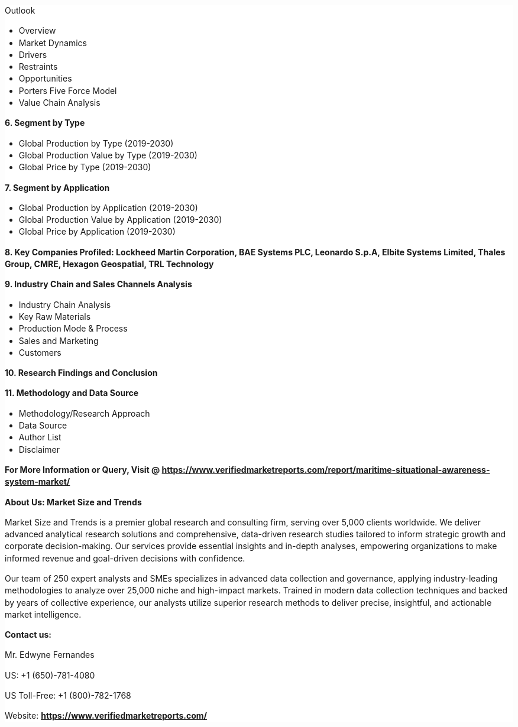 Outlook</strong></p><ul><li>Overview</li><li>Market Dynamics</li><li>Drivers</li><li>Restraints</li><li>Opportunities</li><li>Porters Five Force Model</li><li>Value Chain Analysis&nbsp;</li></ul><p><strong>6. Segment by Type</strong></p><ul><li>Global Production by Type (2019-2030)</li><li>Global Production Value by Type (2019-2030)</li><li>Global Price by Type (2019-2030)</li></ul><p><strong>7. Segment by Application</strong></p><ul><li>Global Production by Application (2019-2030)</li><li>Global Production Value by Application (2019-2030)</li><li>Global Price by Application (2019-2030)</li></ul><p><strong>8. Key Companies Profiled: Lockheed Martin Corporation, BAE Systems PLC, Leonardo S.p.A, Elbite Systems Limited, Thales Group, CMRE, Hexagon Geospatial, TRL Technology</strong></p><p><strong>9. Industry Chain and Sales Channels Analysis</strong></p><ul><li>Industry Chain Analysis</li><li>Key Raw Materials</li><li>Production Mode &amp; Process</li><li>Sales and Marketing</li><li>Customers</li></ul><p><strong>10. Research Findings and Conclusion</strong></p><p><strong>11. Methodology and Data Source</strong></p><ul><li>Methodology/Research Approach</li><li>Data Source</li><li>Author List</li><li>Disclaimer</li></ul></p><p><strong>For More Information or Query, Visit @ <a href="https://www.verifiedmarketreports.com/report/maritime-situational-awareness-system-market/">https://www.verifiedmarketreports.com/report/maritime-situational-awareness-system-market/</a></strong></p><p><strong>About Us: Market Size and Trends</strong></p><p>Market Size and Trends is a premier global research and consulting firm, serving over 5,000 clients worldwide. We deliver advanced analytical research solutions and comprehensive, data-driven research studies tailored to inform strategic growth and corporate decision-making. Our services provide essential insights and in-depth analyses, empowering organizations to make informed revenue and goal-driven decisions with confidence.</p><p>Our team of 250 expert analysts and SMEs specializes in advanced data collection and governance, applying industry-leading methodologies to analyze over 25,000 niche and high-impact markets. Trained in modern data collection techniques and backed by years of collective experience, our analysts utilize superior research methods to deliver precise, insightful, and actionable market intelligence.</p><p><strong>Contact us:</strong></p><p>Mr. Edwyne Fernandes</p><p>US: +1 (650)-781-4080</p><p>US Toll-Free: +1 (800)-782-1768</p><p>Website: <strong><a href="https://www.verifiedmarketreports.com/">https://www.verifiedmarketreports.com/</a></strong></p>

